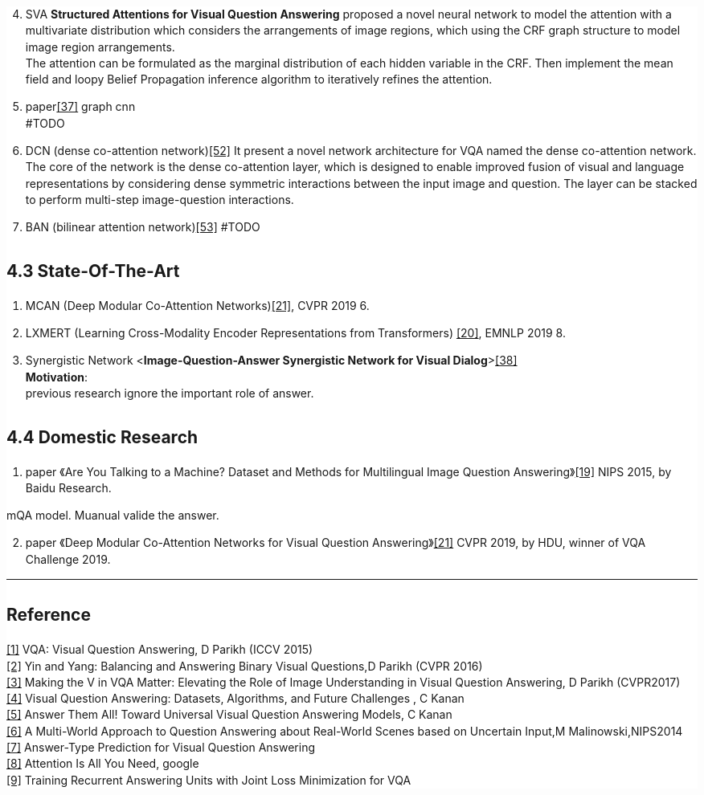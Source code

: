 4. SVA **Structured Attentions for Visual Question Answering**
proposed a novel neural network to model the attention with a multivariate distribution which considers the arrangements of image regions, which using the CRF graph structure to model image region arrangements.  
The attention can be formulated as the marginal distribution of each hidden variable in the CRF. Then implement the mean field and loopy Belief Propagation inference algorithm to iteratively refines the attention.



4. paper[[37]](#37) graph cnn  
#TODO

5. DCN (dense co-attention network)[[52]](#52)
It present a novel network architecture for VQA named the dense co-attention network. The core of the network is the dense co-attention layer, which is designed to enable improved fusion of visual and language representations by considering dense symmetric interactions between the input image and question. The layer can be stacked to perform multi-step image-question interactions.

6. BAN (bilinear attention network)[[53]](#53)
#TODO


## 4.3 State-Of-The-Art
1. MCAN (Deep Modular Co-Attention Networks)[[21]](#21), CVPR 2019 6.


2. LXMERT (Learning Cross-Modality Encoder Representations from Transformers) [[20]](#20), EMNLP 2019 8.


3. Synergistic Network <**Image-Question-Answer Synergistic Network for Visual Dialog**>[[38]](#38)  
**Motivation**:  
previous research ignore the important role of answer.



## 4.4 **Domestic Research**  

1. paper 《Are You Talking to a Machine? Dataset and Methods for Multilingual Image Question Answering》[[19]](#19) NIPS 2015, by Baidu Research.

mQA model. Muanual valide the answer.

2. paper 《Deep Modular Co-Attention Networks for Visual Question Answering》[[21]](#21) CVPR 2019, by HDU, winner of VQA Challenge 2019.


--------------------------------------------------------------------------------------------------------------------------------------

## **Reference**  
<span id=1 > [[1]](https://arxiv.org/abs/1505.00468) VQA: Visual Question Answering, D Parikh (ICCV 2015)</span>  
<span id=2 > [[2]](https://arxiv.org/abs/1511.05099) Yin and Yang: Balancing and Answering Binary Visual Questions,D Parikh (CVPR 2016) </span>  
<span id=3 > [[3]](https://arxiv.org/abs/1612.00837) Making the V in VQA Matter: Elevating the Role of Image Understanding in Visual Question Answering, D Parikh (CVPR2017) </span>  
<span id=4 > [[4]](https://arxiv.org/abs/1610.01465v4)  Visual Question Answering: Datasets, Algorithms, and Future Challenges , C Kanan</span>  
<span id=5 > [[5]](https://arxiv.org/abs/1903.00366)  Answer Them All! Toward Universal Visual Question Answering Models, C Kanan </span>  
<span id=6 > [[6]](http://de.arxiv.org/pdf/1410.0210) A Multi-World Approach to Question Answering about Real-World Scenes based on Uncertain Input,M Malinowski,NIPS2014 </span>  
<span id=7 > [[7]](http://openaccess.thecvf.com/content_cvpr_2016/papers/Kafle_Answer-Type_Prediction_for_CVPR_2016_paper.pdf) Answer-Type Prediction for Visual Question Answering</span>  
<span id=8 > [[8]](https://arxiv.org/abs/1706.03762) Attention Is All You Need, google</span>  
<span id=9 > [[9]](http://export.arxiv.org/abs/1606.03647) Training Recurrent Answering Units with Joint Loss Minimization for VQA</span>  